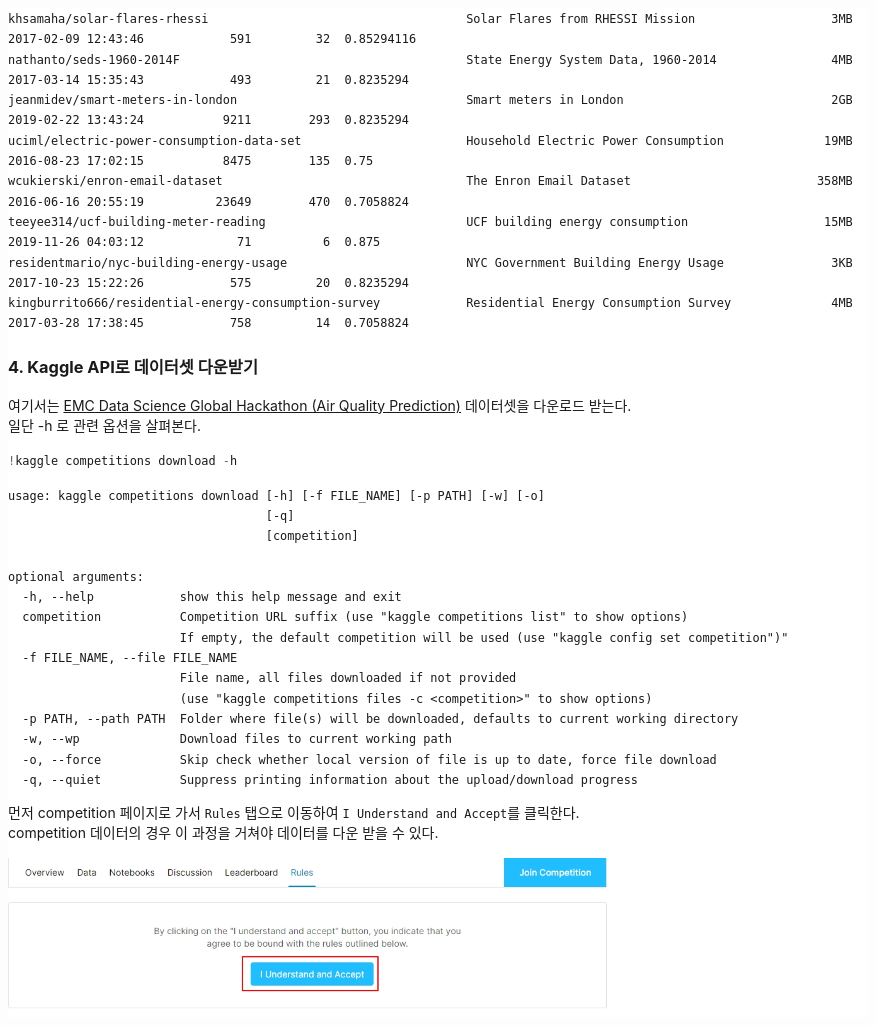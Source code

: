     khsamaha/solar-flares-rhessi                                    Solar Flares from RHESSI Mission                   3MB  2017-02-09 12:43:46            591         32  0.85294116       
    nathanto/seds-1960-2014F                                        State Energy System Data, 1960-2014                4MB  2017-03-14 15:35:43            493         21  0.8235294        
    jeanmidev/smart-meters-in-london                                Smart meters in London                             2GB  2019-02-22 13:43:24           9211        293  0.8235294        
    uciml/electric-power-consumption-data-set                       Household Electric Power Consumption              19MB  2016-08-23 17:02:15           8475        135  0.75             
    wcukierski/enron-email-dataset                                  The Enron Email Dataset                          358MB  2016-06-16 20:55:19          23649        470  0.7058824        
    teeyee314/ucf-building-meter-reading                            UCF building energy consumption                   15MB  2019-11-26 04:03:12             71          6  0.875            
    residentmario/nyc-building-energy-usage                         NYC Government Building Energy Usage               3KB  2017-10-23 15:22:26            575         20  0.8235294        
    kingburrito666/residential-energy-consumption-survey            Residential Energy Consumption Survey              4MB  2017-03-28 17:38:45            758         14  0.7058824        



### 4. Kaggle API로 데이터셋 다운받기

여기서는 [EMC Data Science Global Hackathon (Air Quality Prediction)](https://www.kaggle.com/c/dsg-hackathon/data) 데이터셋을 다운로드 받는다.  
일단 -h 로 관련 옵션을 살펴본다.


```python
!kaggle competitions download -h
```

    usage: kaggle competitions download [-h] [-f FILE_NAME] [-p PATH] [-w] [-o]
                                        [-q]
                                        [competition]
    
    optional arguments:
      -h, --help            show this help message and exit
      competition           Competition URL suffix (use "kaggle competitions list" to show options)
                            If empty, the default competition will be used (use "kaggle config set competition")"
      -f FILE_NAME, --file FILE_NAME
                            File name, all files downloaded if not provided
                            (use "kaggle competitions files -c <competition>" to show options)
      -p PATH, --path PATH  Folder where file(s) will be downloaded, defaults to current working directory
      -w, --wp              Download files to current working path
      -o, --force           Skip check whether local version of file is up to date, force file download
      -q, --quiet           Suppress printing information about the upload/download progress



먼저 competition 페이지로 가서 `Rules` 탭으로 이동하여 `I Understand and Accept`를 클릭한다.  
competition 데이터의 경우 이 과정을 거쳐야 데이터를 다운 받을 수 있다.

<img src ='src/2.6.jpg' width = 600>
